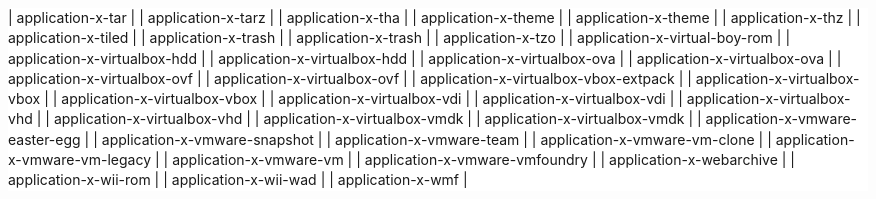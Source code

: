 | application-x-tar                                                         |
| application-x-tarz                                                        |
| application-x-tha                                                         |
| application-x-theme                                                       |
| application-x-theme                                                       |
| application-x-thz                                                         |
| application-x-tiled                                                       |
| application-x-trash                                                       |
| application-x-trash                                                       |
| application-x-tzo                                                         |
| application-x-virtual-boy-rom                                             |
| application-x-virtualbox-hdd                                              |
| application-x-virtualbox-hdd                                              |
| application-x-virtualbox-ova                                              |
| application-x-virtualbox-ova                                              |
| application-x-virtualbox-ovf                                              |
| application-x-virtualbox-ovf                                              |
| application-x-virtualbox-vbox-extpack                                     |
| application-x-virtualbox-vbox                                             |
| application-x-virtualbox-vbox                                             |
| application-x-virtualbox-vdi                                              |
| application-x-virtualbox-vdi                                              |
| application-x-virtualbox-vhd                                              |
| application-x-virtualbox-vhd                                              |
| application-x-virtualbox-vmdk                                             |
| application-x-virtualbox-vmdk                                             |
| application-x-vmware-easter-egg                                           |
| application-x-vmware-snapshot                                             |
| application-x-vmware-team                                                 |
| application-x-vmware-vm-clone                                             |
| application-x-vmware-vm-legacy                                            |
| application-x-vmware-vm                                                   |
| application-x-vmware-vmfoundry                                            |
| application-x-webarchive                                                  |
| application-x-wii-rom                                                     |
| application-x-wii-wad                                                     |
| application-x-wmf                                                         |